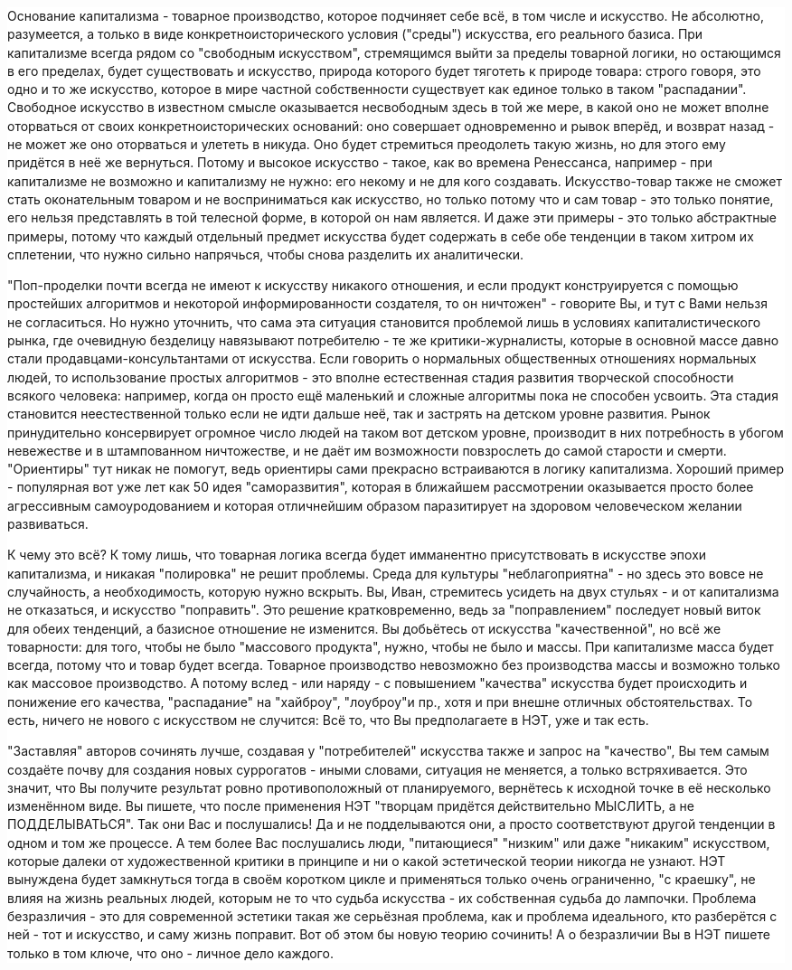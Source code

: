Основание капитализма - товарное производство, которое подчиняет себе всё, в том числе и искусство. Не абсолютно, разумеется, а только в виде конкретноисторического условия ("среды") искусства, его реального базиса. При капитализме всегда рядом со "свободным искусством", стремящимся выйти за пределы товарной логики, но остающимся в его пределах, будет существовать и искусство, природа которого будет тяготеть к природе товара: строго говоря, это одно и то же искусство, которое в мире частной собственности существует как единое только в таком "распадании". Свободное искусство в известном смысле оказывается несвободным здесь в той же мере, в какой оно не может вполне оторваться от своих конкретноисторических оснований: оно совершает одновременно и рывок вперёд, и возврат назад - не может же оно оторваться и улететь в никуда. Оно будет стремиться преодолеть такую жизнь, но для этого ему придётся в неё же вернуться. Потому и высокое искусство - такое, как во времена Ренессанса, например - при капитализме не возможно и капитализму не нужно: его некому и не для кого создавать. Искусство-товар также не сможет стать оконательным товаром и не восприниматься как искусство, но только потому что и сам товар - это только понятие, его нельзя представлять в той телесной форме, в которой он нам является. И даже эти примеры - это только абстрактные примеры, потому что каждый отдельный предмет искусства будет содержать в себе обе тенденции в таком хитром их сплетении, что нужно сильно напрячься, чтобы снова разделить их аналитически.

"Поп-проделки почти всегда не имеют к искусству никакого отношения, и если продукт конструируется с помощью простейших алгоритмов и некоторой информированности создателя, то он ничтожен" - говорите Вы, и тут с Вами нельзя не согласиться. Но нужно уточнить, что сама эта ситуация становится проблемой лишь в условиях капиталистического рынка, где очевидную безделицу навязывают потребителю - те же критики-журналисты, которые в основной массе давно стали продавцами-консультантами от искусства. Если говорить о нормальных общественных отношениях нормальных людей, то использование простых алгоритмов - это вполне естественная стадия развития творческой способности всякого человека: например, когда он просто ещё маленький и сложные алгоритмы пока не способен усвоить. Эта стадия становится неестественной только если не идти дальше неё, так и застрять на детском уровне развития. Рынок принудительно консервирует огромное число людей на таком вот детском уровне, производит в них потребность в убогом невежестве и в штампованном ничтожестве, и не даёт им возможности повзрослеть до самой старости и смерти. "Ориентиры" тут никак не помогут, ведь ориентиры сами прекрасно встраиваются в логику капитализма. Хороший пример - популярная вот уже лет как 50 идея "саморазвития", которая в ближайшем рассмотрении оказывается просто более агрессивным самоуродованием и которая отличнейшим образом паразитирует на здоровом человеческом желании развиваться.

К чему это всё? К тому лишь, что товарная логика всегда будет имманентно присутствовать в искусстве эпохи капитализма, и никакая "полировка" не решит проблемы. Среда для культуры "неблагоприятна" - но здесь это вовсе не случайность, а необходимость, которую нужно вскрыть. Вы, Иван, стремитесь усидеть на двух стульях - и от капитализма не отказаться, и искусство "поправить". Это решение кратковременно, ведь за "поправлением" последует новый виток для обеих тенденций, а базисное отношение не изменится. Вы добьётесь от искусства "качественной", но всё же товарности: для того, чтобы не было "массового продукта", нужно, чтобы не было и массы. При капитализме масса будет всегда, потому что и товар будет всегда. Товарное производство невозможно без производства массы и возможно только как массовое производство. А потому вслед - или наряду - с повышением "качества" искусства будет происходить и понижение его качества, "распадание" на "хайброу", "лоуброу"и пр., хотя и при внешне отличных обстоятельствах. То есть, ничего не нового с искусством не случится: Всё то, что Вы предполагаете в НЭТ, уже и так есть.

"Заставляя" авторов сочинять лучше, создавая у "потребителей" искусства также и запрос на "качество", Вы тем самым создаёте почву для создания новых суррогатов - иными словами, ситуация не меняется, а только встряхивается. Это значит, что Вы получите результат ровно противоположный от планируемого, вернётесь к исходной точке в её несколько изменённом виде. Вы пишете, что после применения НЭТ "творцам придётся действительно МЫСЛИТЬ, а не ПОДДЕЛЫВАТЬСЯ". Так они Вас и послушались! Да и не подделываются они, а просто соответствуют другой тенденции в одном и том же процессе. А тем более Вас послушались люди, "питающиеся" "низким" или даже "никаким" искусством, которые далеки от художественной критики в принципе и ни о какой эстетической теории никогда не узнают. НЭТ вынуждена будет замкнуться тогда в своём коротком цикле и применяться только очень ограниченно, "с краешку", не влияя на жизнь реальных людей, которым не то что судьба искусства - их собственная судьба до лампочки. Проблема безразличия - это для современной эстетики такая же серьёзная проблема, как и проблема идеального, кто разберётся с ней - тот и искусство, и саму жизнь поправит. Вот об этом бы новую теорию сочинить! А о безразличии Вы в НЭТ пишете только в том ключе, что оно - личное дело каждого.
